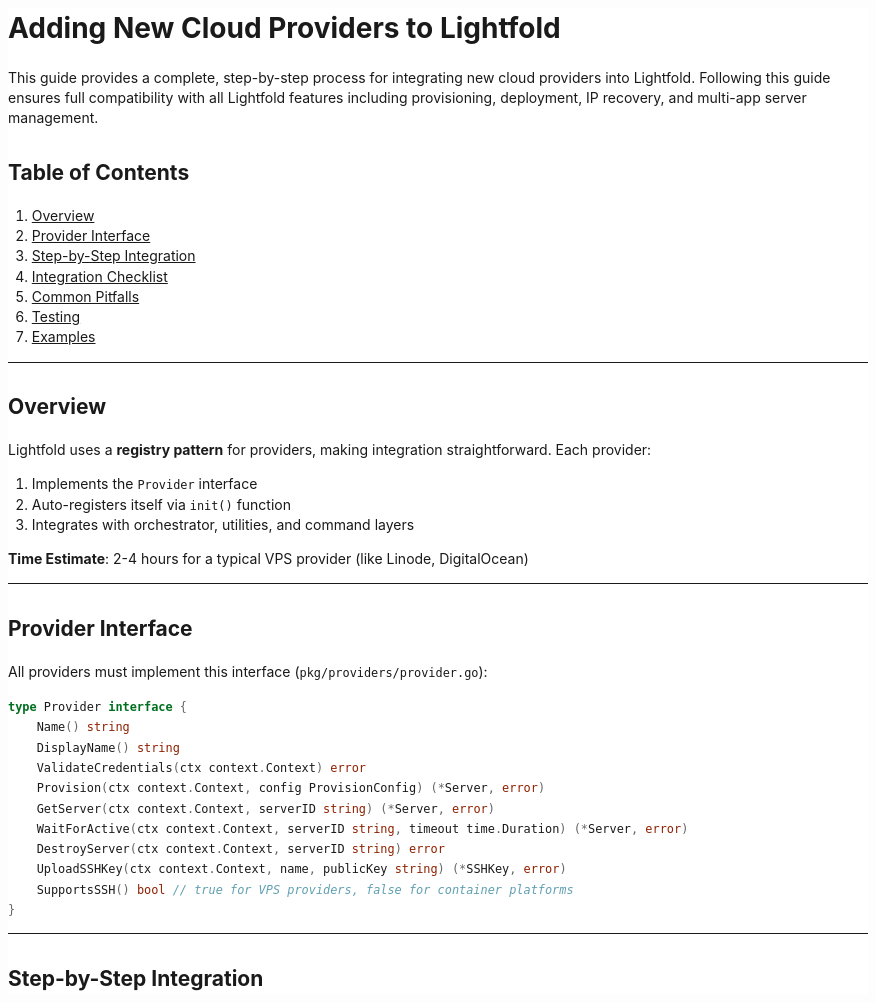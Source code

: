 # Adding New Cloud Providers to Lightfold

This guide provides a complete, step-by-step process for integrating new cloud providers into Lightfold. Following this guide ensures full compatibility with all Lightfold features including provisioning, deployment, IP recovery, and multi-app server management.

## Table of Contents

1. [Overview](#overview)
2. [Provider Interface](#provider-interface)
3. [Step-by-Step Integration](#step-by-step-integration)
4. [Integration Checklist](#integration-checklist)
5. [Common Pitfalls](#common-pitfalls)
6. [Testing](#testing)
7. [Examples](#examples)

---

## Overview

Lightfold uses a **registry pattern** for providers, making integration straightforward. Each provider:

1. Implements the `Provider` interface
2. Auto-registers itself via `init()` function
3. Integrates with orchestrator, utilities, and command layers

**Time Estimate**: 2-4 hours for a typical VPS provider (like Linode, DigitalOcean)

---

## Provider Interface

All providers must implement this interface (`pkg/providers/provider.go`):

```go
type Provider interface {
    Name() string
    DisplayName() string
    ValidateCredentials(ctx context.Context) error
    Provision(ctx context.Context, config ProvisionConfig) (*Server, error)
    GetServer(ctx context.Context, serverID string) (*Server, error)
    WaitForActive(ctx context.Context, serverID string, timeout time.Duration) (*Server, error)
    DestroyServer(ctx context.Context, serverID string) error
    UploadSSHKey(ctx context.Context, name, publicKey string) (*SSHKey, error)
    SupportsSSH() bool // true for VPS providers, false for container platforms
}
```

---

## Step-by-Step Integration
